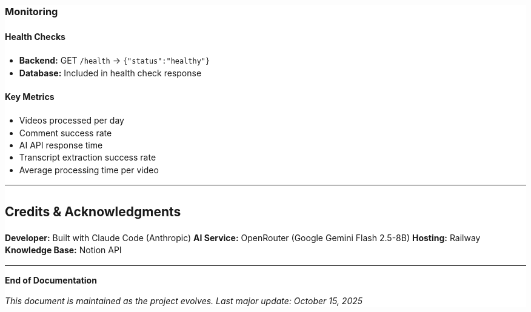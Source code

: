 ### Monitoring

#### Health Checks
- **Backend:** GET `/health` → `{"status":"healthy"}`
- **Database:** Included in health check response

#### Key Metrics
- Videos processed per day
- Comment success rate
- AI API response time
- Transcript extraction success rate
- Average processing time per video

---

## Credits & Acknowledgments

**Developer:** Built with Claude Code (Anthropic)
**AI Service:** OpenRouter (Google Gemini Flash 2.5-8B)
**Hosting:** Railway
**Knowledge Base:** Notion API

---

**End of Documentation**

*This document is maintained as the project evolves. Last major update: October 15, 2025*
